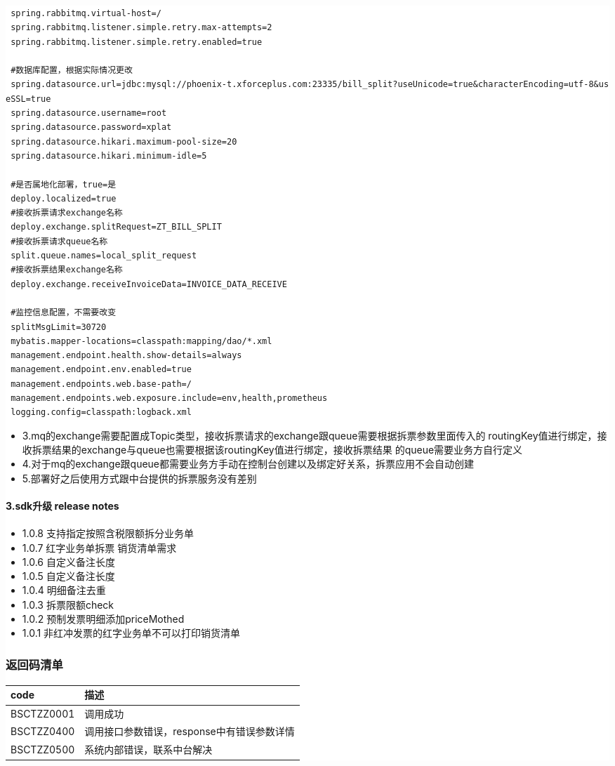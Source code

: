 ````
 spring.rabbitmq.virtual-host=/
 spring.rabbitmq.listener.simple.retry.max-attempts=2
 spring.rabbitmq.listener.simple.retry.enabled=true
 
 #数据库配置，根据实际情况更改
 spring.datasource.url=jdbc:mysql://phoenix-t.xforceplus.com:23335/bill_split?useUnicode=true&characterEncoding=utf-8&useSSL=true
 spring.datasource.username=root
 spring.datasource.password=xplat
 spring.datasource.hikari.maximum-pool-size=20
 spring.datasource.hikari.minimum-idle=5
 
 #是否属地化部署，true=是
 deploy.localized=true
 #接收拆票请求exchange名称
 deploy.exchange.splitRequest=ZT_BILL_SPLIT
 #接收拆票请求queue名称
 split.queue.names=local_split_request
 #接收拆票结果exchange名称
 deploy.exchange.receiveInvoiceData=INVOICE_DATA_RECEIVE
 
 #监控信息配置，不需要改变
 splitMsgLimit=30720
 mybatis.mapper-locations=classpath:mapping/dao/*.xml
 management.endpoint.health.show-details=always
 management.endpoint.env.enabled=true
 management.endpoints.web.base-path=/
 management.endpoints.web.exposure.include=env,health,prometheus
 logging.config=classpath:logback.xml

````
* 3.mq的exchange需要配置成Topic类型，接收拆票请求的exchange跟queue需要根据拆票参数里面传入的
routingKey值进行绑定，接收拆票结果的exchange与queue也需要根据该routingKey值进行绑定，接收拆票结果
的queue需要业务方自行定义
* 4.对于mq的exchange跟queue都需要业务方手动在控制台创建以及绑定好关系，拆票应用不会自动创建
* 5.部署好之后使用方式跟中台提供的拆票服务没有差别

#### 3.sdk升级 release notes
* 1.0.8 支持指定按照含税限额拆分业务单
* 1.0.7 红字业务单拆票 销货清单需求
* 1.0.6 自定义备注长度
* 1.0.5 自定义备注长度
* 1.0.4 明细备注去重
* 1.0.3 拆票限额check
* 1.0.2 预制发票明细添加priceMothed
* 1.0.1 非红冲发票的红字业务单不可以打印销货清单


### 返回码清单
|  code  | 描述 | 
|  :----   |:----|
|BSCTZZ0001 | 调用成功 |
| BSCTZZ0400 | 调用接口参数错误，response中有错误参数详情|
|BSCTZZ0500 | 系统内部错误，联系中台解决 |
